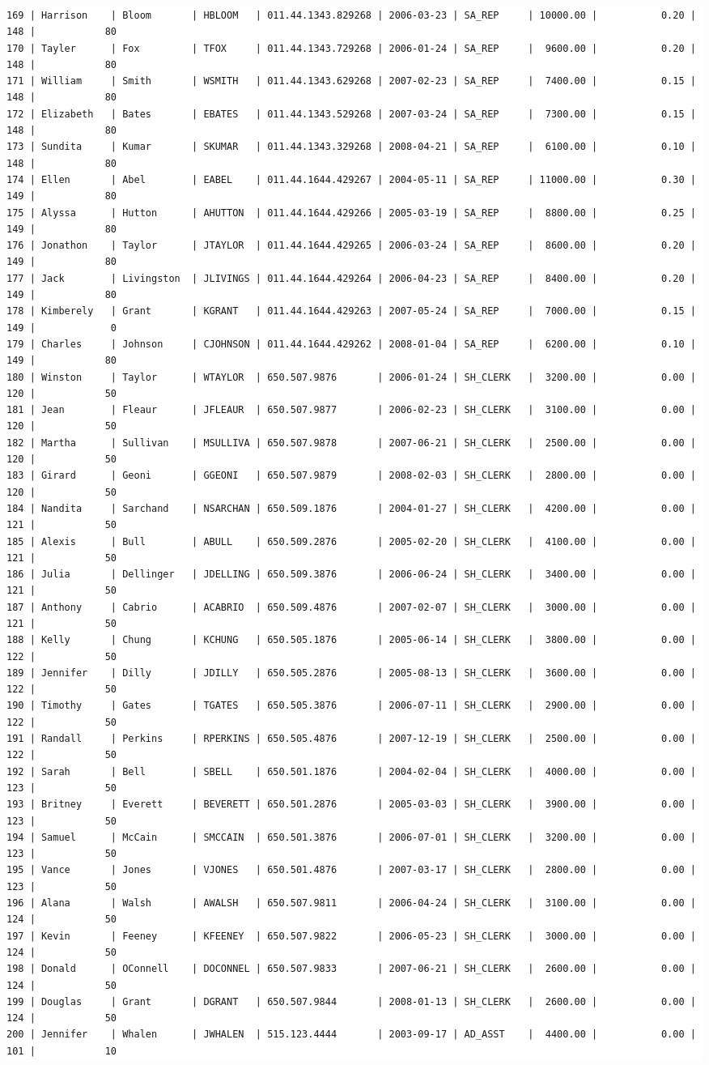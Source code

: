     169 | Harrison    | Bloom       | HBLOOM   | 011.44.1343.829268 | 2006-03-23 | SA_REP     | 10000.00 |           0.20 |      148 |            80
    170 | Tayler      | Fox         | TFOX     | 011.44.1343.729268 | 2006-01-24 | SA_REP     |  9600.00 |           0.20 |      148 |            80
    171 | William     | Smith       | WSMITH   | 011.44.1343.629268 | 2007-02-23 | SA_REP     |  7400.00 |           0.15 |      148 |            80
    172 | Elizabeth   | Bates       | EBATES   | 011.44.1343.529268 | 2007-03-24 | SA_REP     |  7300.00 |           0.15 |      148 |            80
    173 | Sundita     | Kumar       | SKUMAR   | 011.44.1343.329268 | 2008-04-21 | SA_REP     |  6100.00 |           0.10 |      148 |            80
    174 | Ellen       | Abel        | EABEL    | 011.44.1644.429267 | 2004-05-11 | SA_REP     | 11000.00 |           0.30 |      149 |            80
    175 | Alyssa      | Hutton      | AHUTTON  | 011.44.1644.429266 | 2005-03-19 | SA_REP     |  8800.00 |           0.25 |      149 |            80
    176 | Jonathon    | Taylor      | JTAYLOR  | 011.44.1644.429265 | 2006-03-24 | SA_REP     |  8600.00 |           0.20 |      149 |            80
    177 | Jack        | Livingston  | JLIVINGS | 011.44.1644.429264 | 2006-04-23 | SA_REP     |  8400.00 |           0.20 |      149 |            80
    178 | Kimberely   | Grant       | KGRANT   | 011.44.1644.429263 | 2007-05-24 | SA_REP     |  7000.00 |           0.15 |      149 |             0
    179 | Charles     | Johnson     | CJOHNSON | 011.44.1644.429262 | 2008-01-04 | SA_REP     |  6200.00 |           0.10 |      149 |            80
    180 | Winston     | Taylor      | WTAYLOR  | 650.507.9876       | 2006-01-24 | SH_CLERK   |  3200.00 |           0.00 |      120 |            50
    181 | Jean        | Fleaur      | JFLEAUR  | 650.507.9877       | 2006-02-23 | SH_CLERK   |  3100.00 |           0.00 |      120 |            50
    182 | Martha      | Sullivan    | MSULLIVA | 650.507.9878       | 2007-06-21 | SH_CLERK   |  2500.00 |           0.00 |      120 |            50
    183 | Girard      | Geoni       | GGEONI   | 650.507.9879       | 2008-02-03 | SH_CLERK   |  2800.00 |           0.00 |      120 |            50
    184 | Nandita     | Sarchand    | NSARCHAN | 650.509.1876       | 2004-01-27 | SH_CLERK   |  4200.00 |           0.00 |      121 |            50
    185 | Alexis      | Bull        | ABULL    | 650.509.2876       | 2005-02-20 | SH_CLERK   |  4100.00 |           0.00 |      121 |            50
    186 | Julia       | Dellinger   | JDELLING | 650.509.3876       | 2006-06-24 | SH_CLERK   |  3400.00 |           0.00 |      121 |            50
    187 | Anthony     | Cabrio      | ACABRIO  | 650.509.4876       | 2007-02-07 | SH_CLERK   |  3000.00 |           0.00 |      121 |            50
    188 | Kelly       | Chung       | KCHUNG   | 650.505.1876       | 2005-06-14 | SH_CLERK   |  3800.00 |           0.00 |      122 |            50
    189 | Jennifer    | Dilly       | JDILLY   | 650.505.2876       | 2005-08-13 | SH_CLERK   |  3600.00 |           0.00 |      122 |            50
    190 | Timothy     | Gates       | TGATES   | 650.505.3876       | 2006-07-11 | SH_CLERK   |  2900.00 |           0.00 |      122 |            50
    191 | Randall     | Perkins     | RPERKINS | 650.505.4876       | 2007-12-19 | SH_CLERK   |  2500.00 |           0.00 |      122 |            50
    192 | Sarah       | Bell        | SBELL    | 650.501.1876       | 2004-02-04 | SH_CLERK   |  4000.00 |           0.00 |      123 |            50
    193 | Britney     | Everett     | BEVERETT | 650.501.2876       | 2005-03-03 | SH_CLERK   |  3900.00 |           0.00 |      123 |            50
    194 | Samuel      | McCain      | SMCCAIN  | 650.501.3876       | 2006-07-01 | SH_CLERK   |  3200.00 |           0.00 |      123 |            50
    195 | Vance       | Jones       | VJONES   | 650.501.4876       | 2007-03-17 | SH_CLERK   |  2800.00 |           0.00 |      123 |            50
    196 | Alana       | Walsh       | AWALSH   | 650.507.9811       | 2006-04-24 | SH_CLERK   |  3100.00 |           0.00 |      124 |            50
    197 | Kevin       | Feeney      | KFEENEY  | 650.507.9822       | 2006-05-23 | SH_CLERK   |  3000.00 |           0.00 |      124 |            50
    198 | Donald      | OConnell    | DOCONNEL | 650.507.9833       | 2007-06-21 | SH_CLERK   |  2600.00 |           0.00 |      124 |            50
    199 | Douglas     | Grant       | DGRANT   | 650.507.9844       | 2008-01-13 | SH_CLERK   |  2600.00 |           0.00 |      124 |            50
    200 | Jennifer    | Whalen      | JWHALEN  | 515.123.4444       | 2003-09-17 | AD_ASST    |  4400.00 |           0.00 |      101 |            10